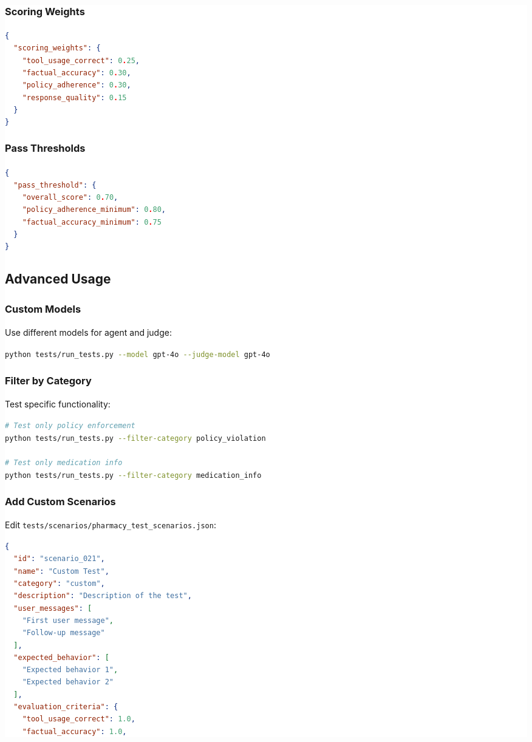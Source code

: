 ### Scoring Weights
```json
{
  "scoring_weights": {
    "tool_usage_correct": 0.25,
    "factual_accuracy": 0.30,
    "policy_adherence": 0.30,
    "response_quality": 0.15
  }
}
```

### Pass Thresholds
```json
{
  "pass_threshold": {
    "overall_score": 0.70,
    "policy_adherence_minimum": 0.80,
    "factual_accuracy_minimum": 0.75
  }
}
```

## Advanced Usage

### Custom Models

Use different models for agent and judge:

```bash
python tests/run_tests.py --model gpt-4o --judge-model gpt-4o
```

### Filter by Category

Test specific functionality:

```bash
# Test only policy enforcement
python tests/run_tests.py --filter-category policy_violation

# Test only medication info
python tests/run_tests.py --filter-category medication_info
```

### Add Custom Scenarios

Edit `tests/scenarios/pharmacy_test_scenarios.json`:

```json
{
  "id": "scenario_021",
  "name": "Custom Test",
  "category": "custom",
  "description": "Description of the test",
  "user_messages": [
    "First user message",
    "Follow-up message"
  ],
  "expected_behavior": [
    "Expected behavior 1",
    "Expected behavior 2"
  ],
  "evaluation_criteria": {
    "tool_usage_correct": 1.0,
    "factual_accuracy": 1.0,
```